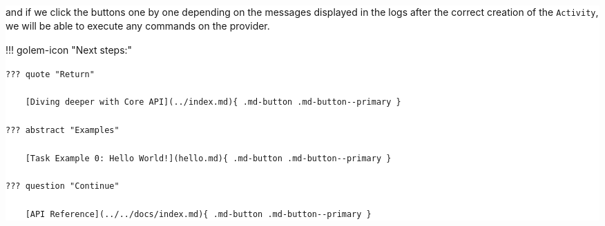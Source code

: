 and if we click the buttons one by one depending on the messages displayed in the logs after the correct creation of the `Activity`, we will be able to execute any commands on the provider.

!!! golem-icon "Next steps:"

    ??? quote "Return"

        [Diving deeper with Core API](../index.md){ .md-button .md-button--primary }
    
    ??? abstract "Examples"
        
        [Task Example 0: Hello World!](hello.md){ .md-button .md-button--primary }

    ??? question "Continue"

        [API Reference](../../docs/index.md){ .md-button .md-button--primary }